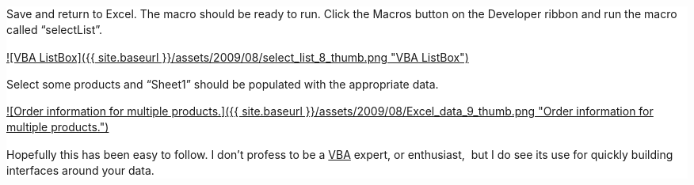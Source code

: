 Save and return to Excel. The macro should be ready to run. Click the Macros button on the Developer ribbon and run the macro called “selectList”.

[![VBA ListBox]({{ site.baseurl }}/assets/2009/08/select_list_8_thumb.png "VBA ListBox")](http://www.youdidwhatwithtsql.com/wp-content/uploads/2009/09/select_list_8.png)

Select some products and “Sheet1” should be populated with the appropriate data.

[![Order information for multiple products.]({{ site.baseurl }}/assets/2009/08/Excel_data_9_thumb.png "Order information for multiple products.")](http://www.youdidwhatwithtsql.com/wp-content/uploads/2009/09/Excel_data_9.png)

Hopefully this has been easy to follow. I don’t profess to be a [VBA](http://en.wikipedia.org/wiki/Visual_Basic_for_Applications) expert, or enthusiast,&nbsp; but I do see its use for quickly building interfaces around your data.

